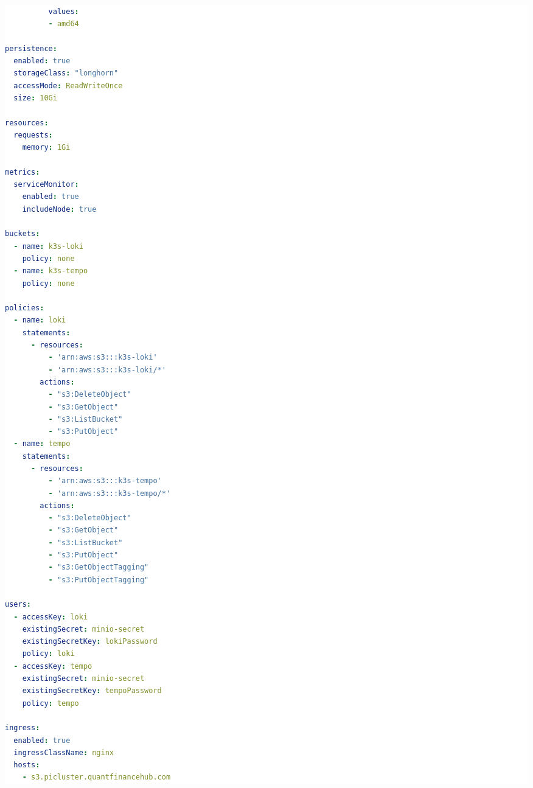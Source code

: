 ```yaml
          values:
          - amd64

persistence:
  enabled: true
  storageClass: "longhorn"
  accessMode: ReadWriteOnce
  size: 10Gi

resources:
  requests:
    memory: 1Gi

metrics:
  serviceMonitor:
    enabled: true
    includeNode: true

buckets:
  - name: k3s-loki
    policy: none
  - name: k3s-tempo
    policy: none

policies:
  - name: loki
    statements:
      - resources:
          - 'arn:aws:s3:::k3s-loki'
          - 'arn:aws:s3:::k3s-loki/*'
        actions:
          - "s3:DeleteObject"
          - "s3:GetObject"
          - "s3:ListBucket"
          - "s3:PutObject"
  - name: tempo
    statements:
      - resources:
          - 'arn:aws:s3:::k3s-tempo'
          - 'arn:aws:s3:::k3s-tempo/*'
        actions:
          - "s3:DeleteObject"
          - "s3:GetObject"
          - "s3:ListBucket"
          - "s3:PutObject"
          - "s3:GetObjectTagging"
          - "s3:PutObjectTagging"

users:
  - accessKey: loki
    existingSecret: minio-secret
    existingSecretKey: lokiPassword
    policy: loki
  - accessKey: tempo
    existingSecret: minio-secret
    existingSecretKey: tempoPassword
    policy: tempo

ingress:
  enabled: true
  ingressClassName: nginx
  hosts:
    - s3.picluster.quantfinancehub.com
```